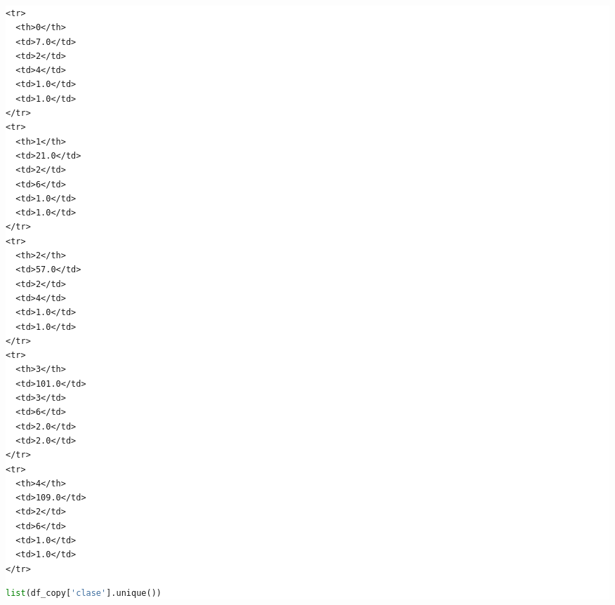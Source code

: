     <tr>
      <th>0</th>
      <td>7.0</td>
      <td>2</td>
      <td>4</td>
      <td>1.0</td>
      <td>1.0</td>
    </tr>
    <tr>
      <th>1</th>
      <td>21.0</td>
      <td>2</td>
      <td>6</td>
      <td>1.0</td>
      <td>1.0</td>
    </tr>
    <tr>
      <th>2</th>
      <td>57.0</td>
      <td>2</td>
      <td>4</td>
      <td>1.0</td>
      <td>1.0</td>
    </tr>
    <tr>
      <th>3</th>
      <td>101.0</td>
      <td>3</td>
      <td>6</td>
      <td>2.0</td>
      <td>2.0</td>
    </tr>
    <tr>
      <th>4</th>
      <td>109.0</td>
      <td>2</td>
      <td>6</td>
      <td>1.0</td>
      <td>1.0</td>
    </tr>
  </tbody>
</table>
</div>




```python
list(df_copy['clase'].unique())

```



